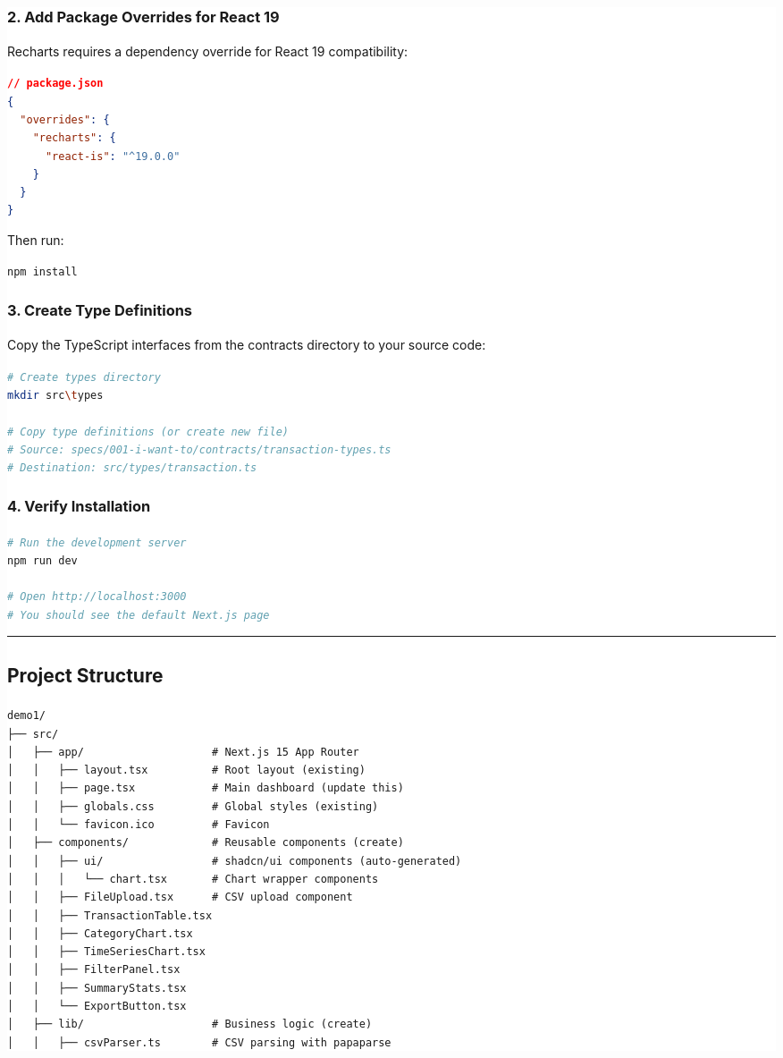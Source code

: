 ### 2. Add Package Overrides for React 19

Recharts requires a dependency override for React 19 compatibility:

```json
// package.json
{
  "overrides": {
    "recharts": {
      "react-is": "^19.0.0"
    }
  }
}
```

Then run:
```bash
npm install
```

### 3. Create Type Definitions

Copy the TypeScript interfaces from the contracts directory to your source code:

```bash
# Create types directory
mkdir src\types

# Copy type definitions (or create new file)
# Source: specs/001-i-want-to/contracts/transaction-types.ts
# Destination: src/types/transaction.ts
```

### 4. Verify Installation

```bash
# Run the development server
npm run dev

# Open http://localhost:3000
# You should see the default Next.js page
```

---

## Project Structure

```
demo1/
├── src/
│   ├── app/                    # Next.js 15 App Router
│   │   ├── layout.tsx          # Root layout (existing)
│   │   ├── page.tsx            # Main dashboard (update this)
│   │   ├── globals.css         # Global styles (existing)
│   │   └── favicon.ico         # Favicon
│   ├── components/             # Reusable components (create)
│   │   ├── ui/                 # shadcn/ui components (auto-generated)
│   │   │   └── chart.tsx       # Chart wrapper components
│   │   ├── FileUpload.tsx      # CSV upload component
│   │   ├── TransactionTable.tsx
│   │   ├── CategoryChart.tsx
│   │   ├── TimeSeriesChart.tsx
│   │   ├── FilterPanel.tsx
│   │   ├── SummaryStats.tsx
│   │   └── ExportButton.tsx
│   ├── lib/                    # Business logic (create)
│   │   ├── csvParser.ts        # CSV parsing with papaparse
```
